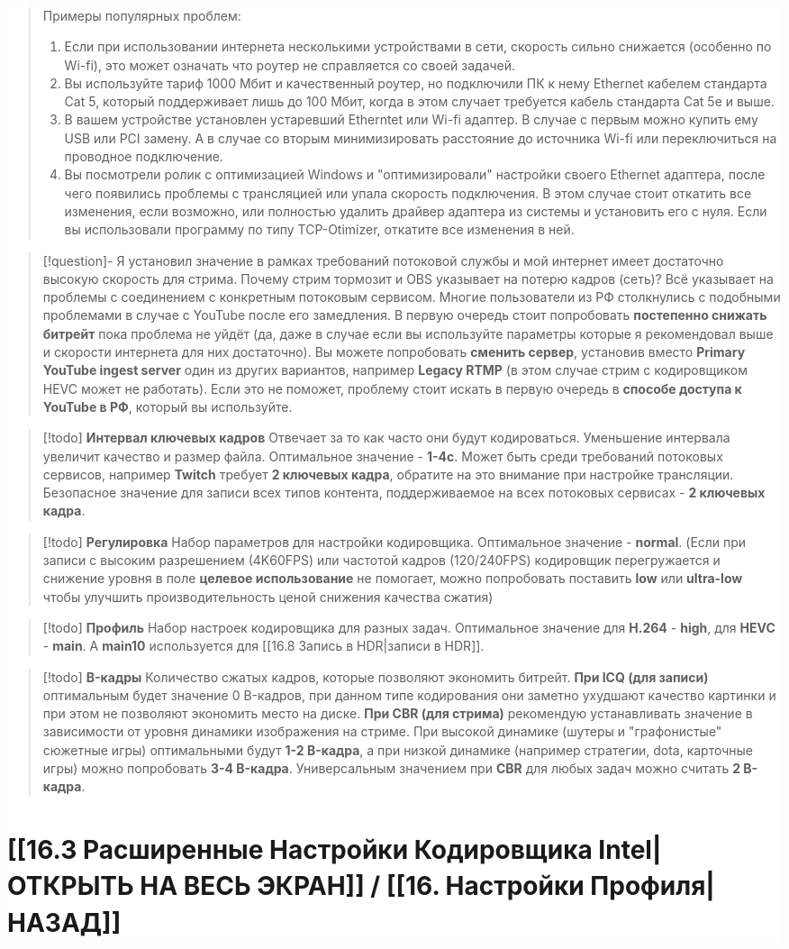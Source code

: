 >Примеры популярных проблем:
>   1. Если при использовании интернета несколькими устройствами в сети, скорость сильно снижается (особенно по Wi-fi), это может означать что роутер не справляется со своей задачей. 
>   2. Вы используйте тариф 1000 Мбит и качественный роутер, но подключили ПК к нему Ethernet кабелем стандарта Cat 5, который поддерживает лишь до 100 Мбит, когда в этом случает требуется кабель стандарта Cat 5e и выше.
>   3. В вашем устройстве установлен устаревший Etherntet или Wi-fi адаптер. В случае с первым можно купить ему USB или PCI замену. А в случае со вторым минимизировать расстояние до источника Wi-fi или переключиться на проводное подключение.
>   4. Вы посмотрели ролик с оптимизацией Windows и "оптимизировали" настройки своего Ethernet адаптера, после чего появились проблемы с трансляцией или упала скорость подключения. В этом случае стоит откатить все изменения, если возможно, или полностью удалить драйвер адаптера из системы и установить его с нуля. Если вы использовали программу по типу TCP-Otimizer, откатите все изменения в ней.

> [!question]- Я установил значение в рамках требований потоковой службы и мой интернет имеет достаточно высокую скорость для стрима. Почему стрим тормозит и OBS указывает на потерю кадров (сеть)?
> Всё указывает на проблемы с соединением с конкретным потоковым сервисом. 
> Многие пользователи из РФ столкнулись с подобными проблемами в случае с YouTube после его замедления. В первую очередь стоит попробовать **постепенно снижать битрейт** пока проблема не уйдёт (да, даже в случае если вы используйте параметры которые я рекомендовал выше и скорости интернета для них достаточно). Вы можете попробовать **сменить сервер**, установив вместо **Primary YouTube ingest server** один из других вариантов, например **Legacy RTMP** (в этом случае стрим с кодировщиком HEVC может не работать). Если это не поможет, проблему стоит искать в первую очередь в **способе доступа к YouTube в РФ**, который вы используйте.

> [!todo] **Интервал ключевых кадров**
> Отвечает за то как часто они будут кодироваться. Уменьшение интервала увеличит качество и размер файла. Оптимальное значение - **1-4с**. Может быть среди требований потоковых сервисов, например **Twitch** требует **2 ключевых кадра**, обратите на это внимание при настройке трансляции. Безопасное значение для записи всех типов контента, поддерживаемое на всех потоковых сервисах - **2 ключевых кадра**.

> [!todo] **Регулировка**
> Набор параметров для настройки кодировщика. Оптимальное значение - **normal**. 
> (Если при записи с высоким разрешением (4K60FPS) или частотой кадров (120/240FPS) кодировщик перегружается и снижение уровня в поле **целевое использование** не помогает, можно попробовать поставить **low** или **ultra-low** чтобы улучшить производительность ценой снижения качества сжатия)

> [!todo] **Профиль**
> Набор настроек кодировщика для разных задач. Оптимальное значение для **H.264** - **high**, для **HEVC** - **main**. А **main10** используется для [[16.8 Запись в HDR|записи в HDR]].

> [!todo] **B-кадры**
> Количество сжатых кадров, которые позволяют экономить битрейт.
> **При ICQ (для записи)** оптимальным будет значение 0 B-кадров, при данном типе кодирования они заметно ухудшают качество картинки и при этом не позволяют экономить место на диске.
> **При CBR (для стрима)** рекомендую устанавливать значение в зависимости от уровня динамики изображения на стриме. При высокой динамике (шутеры и "графонистые" сюжетные игры) оптимальными будут **1-2 B-кадра**, а при низкой динамике (например стратегии, dota, карточные игры) можно попробовать **3-4 B-кадра**. Универсальным значением при **CBR** для любых задач можно считать **2 B-кадра**.
# **[[16.3 Расширенные Настройки Кодировщика Intel|ОТКРЫТЬ НА ВЕСЬ ЭКРАН]]** / **[[16. Настройки Профиля|НАЗАД]]**